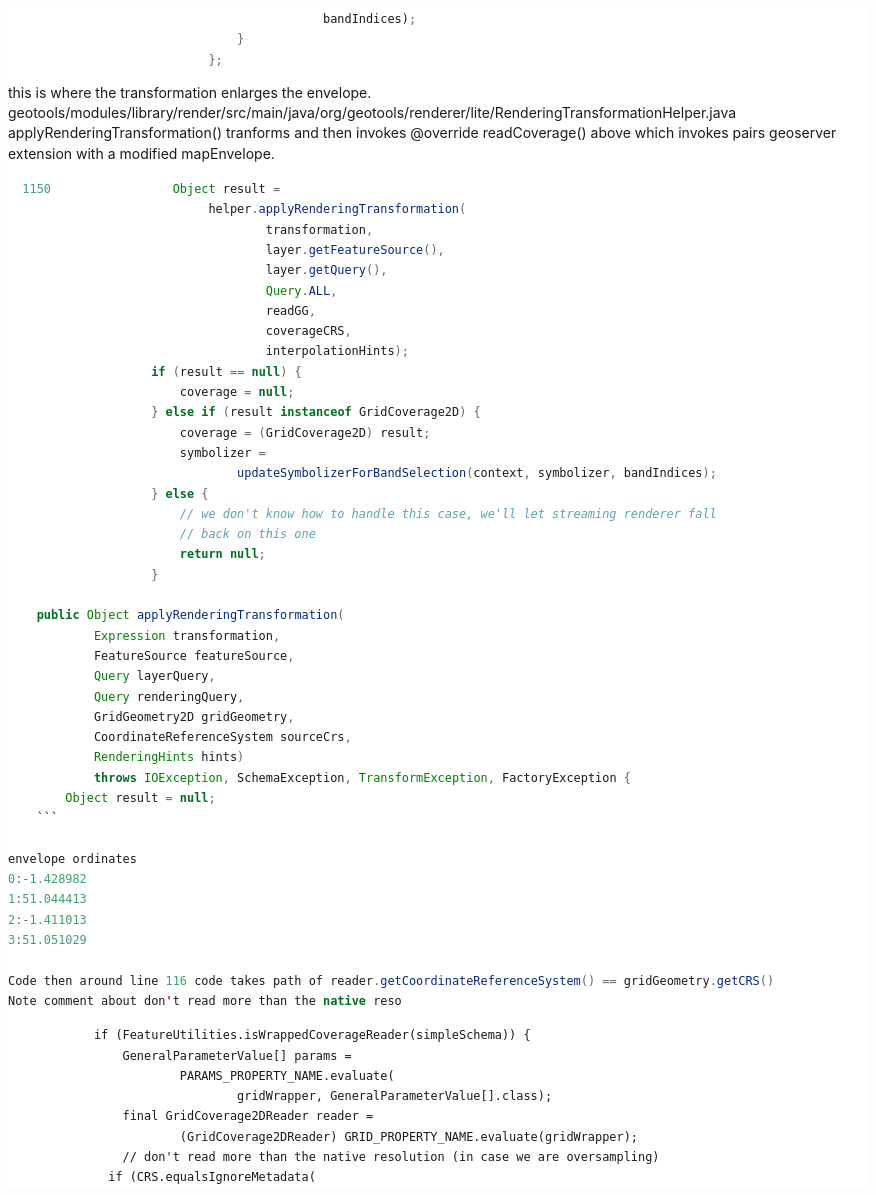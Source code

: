 ``` java
                                            bandIndices);
                                }
                            };
```

this is where the transformation enlarges the envelope.
geotools/modules/library/render/src/main/java/org/geotools/renderer/lite/RenderingTransformationHelper.java
applyRenderingTransformation() tranforms and then invokes @override readCoverage() above which invokes pairs geoserver extension with a modified mapEnvelope.

``` java
  1150                 Object result =
                            helper.applyRenderingTransformation(
                                    transformation,
                                    layer.getFeatureSource(),
                                    layer.getQuery(),
                                    Query.ALL,
                                    readGG,
                                    coverageCRS,
                                    interpolationHints);
                    if (result == null) {
                        coverage = null;
                    } else if (result instanceof GridCoverage2D) {
                        coverage = (GridCoverage2D) result;
                        symbolizer =
                                updateSymbolizerForBandSelection(context, symbolizer, bandIndices);
                    } else {
                        // we don't know how to handle this case, we'll let streaming renderer fall
                        // back on this one
                        return null;
                    }
  
    public Object applyRenderingTransformation(
            Expression transformation,
            FeatureSource featureSource,
            Query layerQuery,
            Query renderingQuery,
            GridGeometry2D gridGeometry,
            CoordinateReferenceSystem sourceCrs,
            RenderingHints hints)
            throws IOException, SchemaException, TransformException, FactoryException {
        Object result = null;
    ```

envelope ordinates 
0:-1.428982
1:51.044413
2:-1.411013
3:51.051029

Code then around line 116 code takes path of reader.getCoordinateReferenceSystem() == gridGeometry.getCRS()
Note comment about don't read more than the native reso

``` 
                if (FeatureUtilities.isWrappedCoverageReader(simpleSchema)) {
                    GeneralParameterValue[] params =
                            PARAMS_PROPERTY_NAME.evaluate(
                                    gridWrapper, GeneralParameterValue[].class);
                    final GridCoverage2DReader reader =
                            (GridCoverage2DReader) GRID_PROPERTY_NAME.evaluate(gridWrapper);
                    // don't read more than the native resolution (in case we are oversampling)
                  if (CRS.equalsIgnoreMetadata(